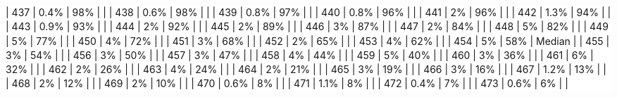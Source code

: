 | 437 | 0.4% | 98% |  |
| 438 | 0.6% | 98% |  |
| 439 | 0.8% | 97% |  |
| 440 | 0.8% | 96% |  |
| 441 | 2% | 96% |  |
| 442 | 1.3% | 94% |  |
| 443 | 0.9% | 93% |  |
| 444 | 2% | 92% |  |
| 445 | 2% | 89% |  |
| 446 | 3% | 87% |  |
| 447 | 2% | 84% |  |
| 448 | 5% | 82% |  |
| 449 | 5% | 77% |  |
| 450 | 4% | 72% |  |
| 451 | 3% | 68% |  |
| 452 | 2% | 65% |  |
| 453 | 4% | 62% |  |
| 454 | 5% | 58% | Median |
| 455 | 3% | 54% |  |
| 456 | 3% | 50% |  |
| 457 | 3% | 47% |  |
| 458 | 4% | 44% |  |
| 459 | 5% | 40% |  |
| 460 | 3% | 36% |  |
| 461 | 6% | 32% |  |
| 462 | 2% | 26% |  |
| 463 | 4% | 24% |  |
| 464 | 2% | 21% |  |
| 465 | 3% | 19% |  |
| 466 | 3% | 16% |  |
| 467 | 1.2% | 13% |  |
| 468 | 2% | 12% |  |
| 469 | 2% | 10% |  |
| 470 | 0.6% | 8% |  |
| 471 | 1.1% | 8% |  |
| 472 | 0.4% | 7% |  |
| 473 | 0.6% | 6% |  |